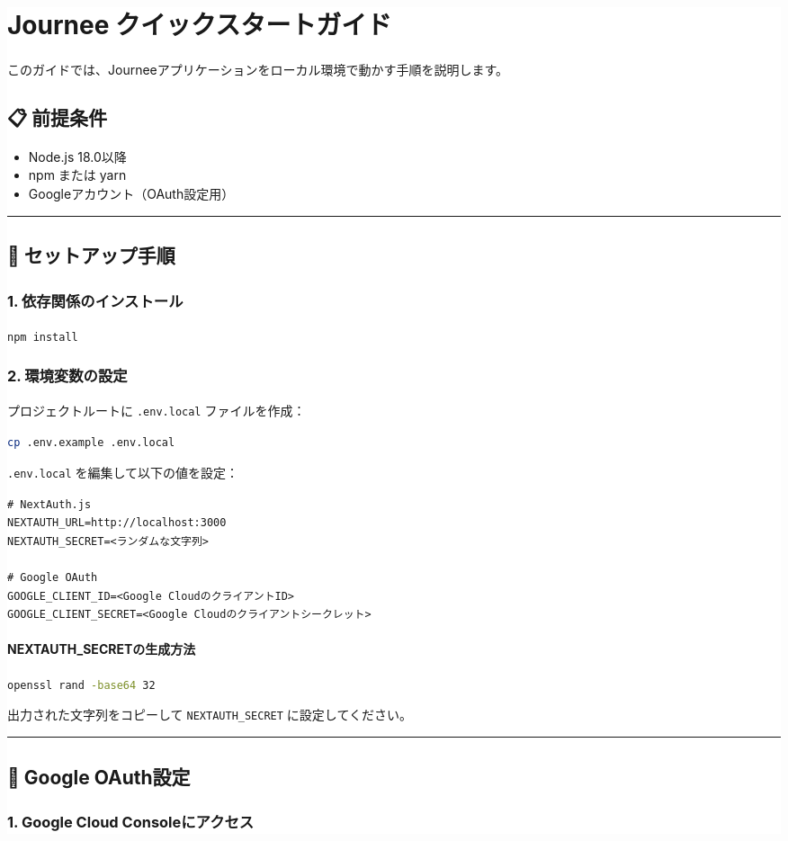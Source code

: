 # Journee クイックスタートガイド

このガイドでは、Journeeアプリケーションをローカル環境で動かす手順を説明します。

## 📋 前提条件

- Node.js 18.0以降
- npm または yarn
- Googleアカウント（OAuth設定用）

---

## 🚀 セットアップ手順

### 1. 依存関係のインストール

```bash
npm install
```

### 2. 環境変数の設定

プロジェクトルートに `.env.local` ファイルを作成：

```bash
cp .env.example .env.local
```

`.env.local` を編集して以下の値を設定：

```env
# NextAuth.js
NEXTAUTH_URL=http://localhost:3000
NEXTAUTH_SECRET=<ランダムな文字列>

# Google OAuth
GOOGLE_CLIENT_ID=<Google CloudのクライアントID>
GOOGLE_CLIENT_SECRET=<Google Cloudのクライアントシークレット>
```

#### NEXTAUTH_SECRETの生成方法

```bash
openssl rand -base64 32
```

出力された文字列をコピーして `NEXTAUTH_SECRET` に設定してください。

---

## 🔑 Google OAuth設定

### 1. Google Cloud Consoleにアクセス
